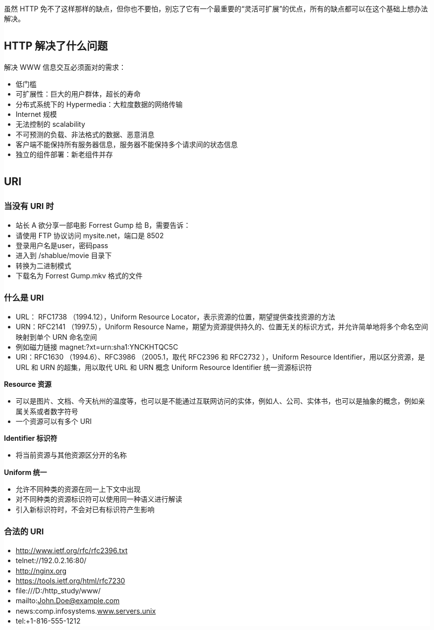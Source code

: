 虽然 HTTP 免不了这样那样的缺点，但你也不要怕，别忘了它有一个最重要的“灵活可扩展”的优点，所有的缺点都可以在这个基础上想办法解决。

## HTTP 解决了什么问题
解决 WWW 信息交互必须面对的需求： 
* 低门槛 
* 可扩展性：巨大的用户群体，超长的寿命 
* 分布式系统下的 Hypermedia：大粒度数据的网络传输 
* Internet 规模
* 无法控制的 scalability 
* 不可预测的负载、非法格式的数据、恶意消息 
* 客户端不能保持所有服务器信息，服务器不能保持多个请求间的状态信息 
* 独立的组件部署：新老组件并存 


## URI
### 当没有 URI 时 
* 站长 A 欲分享一部电影 Forrest Gump 给 B，需要告诉： 
* 请使用 FTP 协议访问 mysite.net，端口是 8502 
* 登录用户名是user，密码pass 
* 进入到 /shablue/movie 目录下 
* 转换为二进制模式 
* 下载名为 Forrest Gump.mkv 格式的文件 


### 什么是 URI 
* URL： RFC1738 （1994.12），Uniform Resource Locator，表示资源的位置，期望提供查找资源的方法 
* URN：RFC2141 （1997.5），Uniform Resource Name，期望为资源提供持久的、位置无关的标识方式，并允许简单地将多个命名空间映射到单个 URN 命名空间
* 例如磁力链接 magnet:?xt=urn:sha1:YNCKHTQC5C 
* URI：RFC1630 （1994.6）、RFC3986 （2005.1，取代 RFC2396 和 RFC2732 ），Uniform Resource Identifier，用以区分资源，是 URL 和 URN 的超集，用以取代 URL 和 URN 概念 Uniform Resource Identifier 统一资源标识符

**Resource 资源**
* 可以是图片、文档、今天杭州的温度等，也可以是不能通过互联网访问的实体，例如人、公司、实体书，也可以是抽象的概念，例如亲属关系或者数字符号 
* 一个资源可以有多个 URI 

**Identifier 标识符** 
* 将当前资源与其他资源区分开的名称 

**Uniform 统一** 
* 允许不同种类的资源在同一上下文中出现 
* 对不同种类的资源标识符可以使用同一种语义进行解读 
* 引入新标识符时，不会对已有标识符产生影响 

### 合法的 URI 
* http://www.ietf.org/rfc/rfc2396.txt 
* telnet://192.0.2.16:80/ 
* http://nginx.org
* https://tools.ietf.org/html/rfc7230
* file:///D:/http_study/www/
* mailto:John.Doe@example.com 
* news:comp.infosystems.www.servers.unix 
* tel:+1-816-555-1212 
